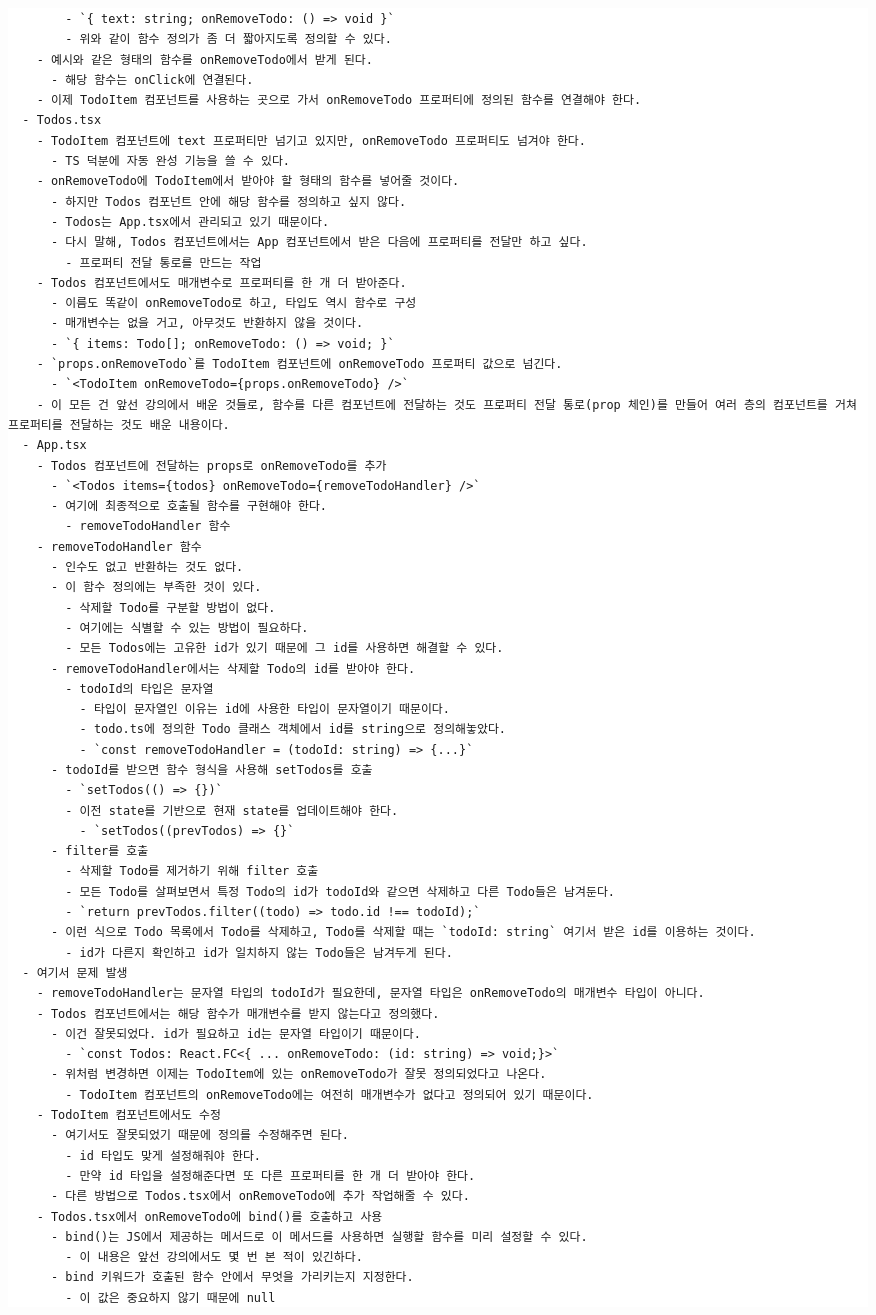             - `{ text: string; onRemoveTodo: () => void }`
            - 위와 같이 함수 정의가 좀 더 짧아지도록 정의할 수 있다.
        - 예시와 같은 형태의 함수를 onRemoveTodo에서 받게 된다.
          - 해당 함수는 onClick에 연결된다.
        - 이제 TodoItem 컴포넌트를 사용하는 곳으로 가서 onRemoveTodo 프로퍼티에 정의된 함수를 연결해야 한다.
      - Todos.tsx
        - TodoItem 컴포넌트에 text 프로퍼티만 넘기고 있지만, onRemoveTodo 프로퍼티도 넘겨야 한다.
          - TS 덕분에 자동 완성 기능을 쓸 수 있다.
        - onRemoveTodo에 TodoItem에서 받아야 할 형태의 함수를 넣어줄 것이다.
          - 하지만 Todos 컴포넌트 안에 해당 함수를 정의하고 싶지 않다.
          - Todos는 App.tsx에서 관리되고 있기 때문이다.
          - 다시 말해, Todos 컴포넌트에서는 App 컴포넌트에서 받은 다음에 프로퍼티를 전달만 하고 싶다.
            - 프로퍼티 전달 통로를 만드는 작업
        - Todos 컴포넌트에서도 매개변수로 프로퍼티를 한 개 더 받아준다.
          - 이름도 똑같이 onRemoveTodo로 하고, 타입도 역시 함수로 구성
          - 매개변수는 없을 거고, 아무것도 반환하지 않을 것이다.
          - `{ items: Todo[]; onRemoveTodo: () => void; }`
        - `props.onRemoveTodo`를 TodoItem 컴포넌트에 onRemoveTodo 프로퍼티 값으로 넘긴다.
          - `<TodoItem onRemoveTodo={props.onRemoveTodo} />`
        - 이 모든 건 앞선 강의에서 배운 것들로, 함수를 다른 컴포넌트에 전달하는 것도 프로퍼티 전달 통로(prop 체인)를 만들어 여러 층의 컴포넌트를 거쳐 프로퍼티를 전달하는 것도 배운 내용이다.
      - App.tsx
        - Todos 컴포넌트에 전달하는 props로 onRemoveTodo를 추가
          - `<Todos items={todos} onRemoveTodo={removeTodoHandler} />`
          - 여기에 최종적으로 호출될 함수를 구현해야 한다.
            - removeTodoHandler 함수
        - removeTodoHandler 함수
          - 인수도 없고 반환하는 것도 없다.
          - 이 함수 정의에는 부족한 것이 있다.
            - 삭제할 Todo를 구분할 방법이 없다.
            - 여기에는 식별할 수 있는 방법이 필요하다.
            - 모든 Todos에는 고유한 id가 있기 때문에 그 id를 사용하면 해결할 수 있다.
          - removeTodoHandler에서는 삭제할 Todo의 id를 받아야 한다.
            - todoId의 타입은 문자열
              - 타입이 문자열인 이유는 id에 사용한 타입이 문자열이기 때문이다.
              - todo.ts에 정의한 Todo 클래스 객체에서 id를 string으로 정의해놓았다.
              - `const removeTodoHandler = (todoId: string) => {...}`
          - todoId를 받으면 함수 형식을 사용해 setTodos를 호출
            - `setTodos(() => {})`
            - 이전 state를 기반으로 현재 state를 업데이트해야 한다.
              - `setTodos((prevTodos) => {}`
          - filter를 호출
            - 삭제할 Todo를 제거하기 위해 filter 호출
            - 모든 Todo를 살펴보면서 특정 Todo의 id가 todoId와 같으면 삭제하고 다른 Todo들은 남겨둔다.
            - `return prevTodos.filter((todo) => todo.id !== todoId);`
          - 이런 식으로 Todo 목록에서 Todo를 삭제하고, Todo를 삭제할 때는 `todoId: string` 여기서 받은 id를 이용하는 것이다.
            - id가 다른지 확인하고 id가 일치하지 않는 Todo들은 남겨두게 된다.
      - 여기서 문제 발생
        - removeTodoHandler는 문자열 타입의 todoId가 필요한데, 문자열 타입은 onRemoveTodo의 매개변수 타입이 아니다.
        - Todos 컴포넌트에서는 해당 함수가 매개변수를 받지 않는다고 정의했다.
          - 이건 잘못되었다. id가 필요하고 id는 문자열 타입이기 때문이다.
            - `const Todos: React.FC<{ ... onRemoveTodo: (id: string) => void;}>`
          - 위처럼 변경하면 이제는 TodoItem에 있는 onRemoveTodo가 잘못 정의되었다고 나온다.
            - TodoItem 컴포넌트의 onRemoveTodo에는 여전히 매개변수가 없다고 정의되어 있기 때문이다.
        - TodoItem 컴포넌트에서도 수정
          - 여기서도 잘못되었기 때문에 정의를 수정해주면 된다.
            - id 타입도 맞게 설정해줘야 한다.
            - 만약 id 타입을 설정해준다면 또 다른 프로퍼티를 한 개 더 받아야 한다.
          - 다른 방법으로 Todos.tsx에서 onRemoveTodo에 추가 작업해줄 수 있다.
        - Todos.tsx에서 onRemoveTodo에 bind()를 호출하고 사용
          - bind()는 JS에서 제공하는 메서드로 이 메서드를 사용하면 실행할 함수를 미리 설정할 수 있다.
            - 이 내용은 앞선 강의에서도 몇 번 본 적이 있긴하다.
          - bind 키워드가 호출된 함수 안에서 무엇을 가리키는지 지정한다.
            - 이 값은 중요하지 않기 때문에 null